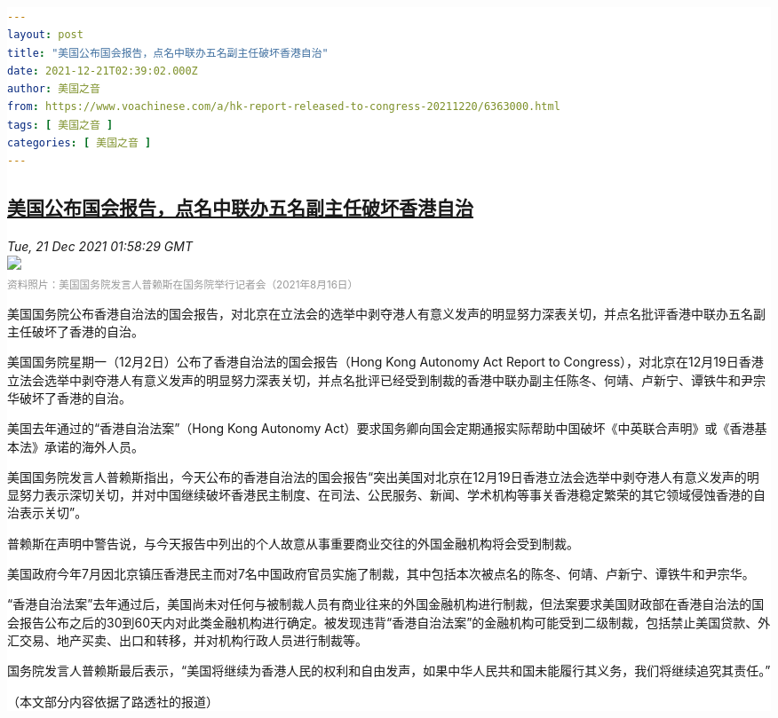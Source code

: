 ```yaml
---
layout: post
title: "美国公布国会报告，点名中联办五名副主任破坏香港自治"
date: 2021-12-21T02:39:02.000Z
author: 美国之音
from: https://www.voachinese.com/a/hk-report-released-to-congress-20211220/6363000.html
tags: [ 美国之音 ]
categories: [ 美国之音 ]
---
```


[美国公布国会报告，点名中联办五名副主任破坏香港自治](https://www.voachinese.com/a/hk-report-released-to-congress-20211220/6363000.html)
------

<div>
<div><i>Tue, 21 Dec 2021 01:58:29 GMT</i></div><img src="https://images.weserv.nl?url=gdb.voanews.com/66D86477-055D-4E4A-8EE5-4C8AB1B7A56B_cx0_cy2_cw0_r1_s_w900.jpg" width="100%"><div><small style="color: #999;">资料照片：美国国务院发言人普赖斯在国务院举行记者会（2021年8月16日）</small></div><p>美国国务院公布香港自治法的国会报告，对北京在立法会的选举中剥夺港人有意义发声的明显努力深表关切，并点名批评香港中联办五名副主任破坏了香港的自治。</p><p>美国国务院星期一（12月2日）公布了香港自治法的国会报告（Hong Kong Autonomy Act Report to Congress），对北京在12月19日香港立法会选举中剥夺港人有意义发声的明显努力深表关切，并点名批评已经受到制裁的香港中联办副主任陈冬、何靖、卢新宁、谭铁牛和尹宗华破坏了香港的自治。</p><p>美国去年通过的“香港自治法案”（Hong Kong Autonomy Act）要求国务卿向国会定期通报实际帮助中国破坏《中英联合声明》或《香港基本法》承诺的海外人员。</p><p>美国国务院发言人普赖斯指出，今天公布的香港自治法的国会报告“突出美国对北京在12月19日香港立法会选举中剥夺港人有意义发声的明显努力表示深切关切，并对中国继续破坏香港民主制度、在司法、公民服务、新闻、学术机构等事关香港稳定繁荣的其它领域侵蚀香港的自治表示关切”。</p><p>普赖斯在声明中警告说，与今天报告中列出的个人故意从事重要商业交往的外国金融机构将会受到制裁。</p><p>美国政府今年7月因北京镇压香港民主而对7名中国政府官员实施了制裁，其中包括本次被点名的陈冬、何靖、卢新宁、谭铁牛和尹宗华。</p><p>“香港自治法案”去年通过后，美国尚未对任何与被制裁人员有商业往来的外国金融机构进行制裁，但法案要求美国财政部在香港自治法的国会报告公布之后的30到60天内对此类金融机构进行确定。被发现违背“香港自治法案”的金融机构可能受到二级制裁，包括禁止美国贷款、外汇交易、地产买卖、出口和转移，并对机构行政人员进行制裁等。</p><p>国务院发言人普赖斯最后表示，“美国将继续为香港人民的权利和自由发声，如果中华人民共和国未能履行其义务，我们将继续追究其责任。”</p><p>（本文部分内容依据了路透社的报道）</p>
</div>
